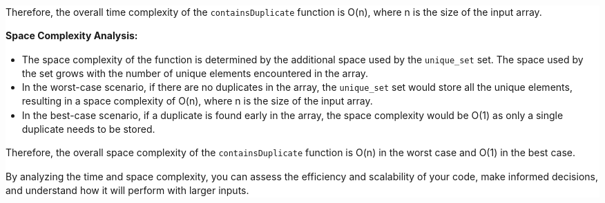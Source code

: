 Therefore, the overall time complexity of the `containsDuplicate` function is O(n), where n is the size of the input array.

**Space Complexity Analysis:**
- The space complexity of the function is determined by the additional space used by the `unique_set` set. The space used by the set grows with the number of unique elements encountered in the array.
- In the worst-case scenario, if there are no duplicates in the array, the `unique_set` set would store all the unique elements, resulting in a space complexity of O(n), where n is the size of the input array.
- In the best-case scenario, if a duplicate is found early in the array, the space complexity would be O(1) as only a single duplicate needs to be stored.

Therefore, the overall space complexity of the `containsDuplicate` function is O(n) in the worst case and O(1) in the best case.

By analyzing the time and space complexity, you can assess the efficiency and scalability of your code, make informed decisions, and understand how it will perform with larger inputs.